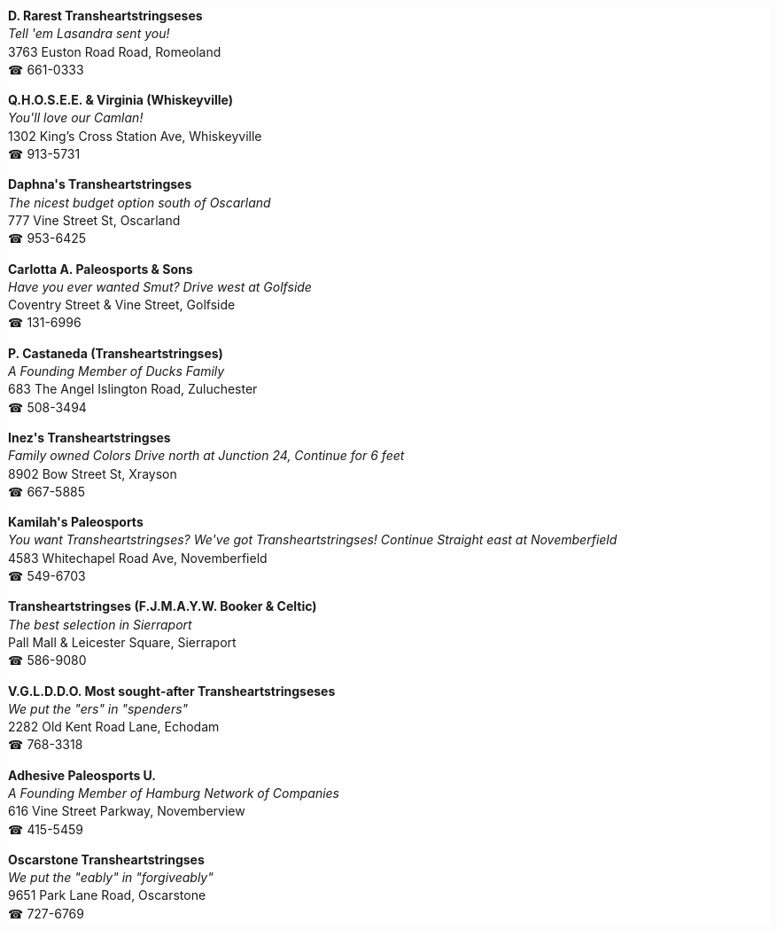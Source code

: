 **D. Rarest Transheartstringseses**  
_Tell 'em Lasandra sent you!_  
3763 Euston Road Road, Romeoland  
☎ 661-0333

**Q.H.O.S.E.E. & Virginia (Whiskeyville)**  
_You'll love our Camlan!_  
1302 King’s Cross Station Ave, Whiskeyville  
☎ 913-5731

**Daphna's Transheartstringses**  
_The nicest budget option south of Oscarland_  
777 Vine Street St, Oscarland  
☎ 953-6425

**Carlotta A. Paleosports & Sons**  
_Have you ever wanted Smut? 
Drive west at Golfside_  
Coventry Street & Vine Street, Golfside  
☎ 131-6996

**P. Castaneda (Transheartstringses)**  
_A Founding Member of Ducks Family_  
683 The Angel Islington Road, Zuluchester  
☎ 508-3494

**Inez's Transheartstringses**  
_Family owned Colors 
Drive north at Junction 24, Continue for 6 feet_  
8902 Bow Street St, Xrayson  
☎ 667-5885

**Kamilah's Paleosports**  
_You want Transheartstringses? We've got Transheartstringses! 
Continue Straight east at Novemberfield_  
4583 Whitechapel Road Ave, Novemberfield  
☎ 549-6703

**Transheartstringses (F.J.M.A.Y.W. Booker & Celtic)**  
_The best selection in Sierraport_  
Pall Mall & Leicester Square, Sierraport  
☎ 586-9080

**V.G.L.D.D.O. Most sought-after Transheartstringseses**  
_We put the "ers" in "spenders"_  
2282 Old Kent Road Lane, Echodam  
☎ 768-3318

**Adhesive Paleosports U.**  
_A Founding Member of Hamburg Network of Companies_  
616 Vine Street Parkway, Novemberview  
☎ 415-5459

**Oscarstone Transheartstringses**  
_We put the "eably" in "forgiveably"_  
9651 Park Lane Road, Oscarstone  
☎ 727-6769
